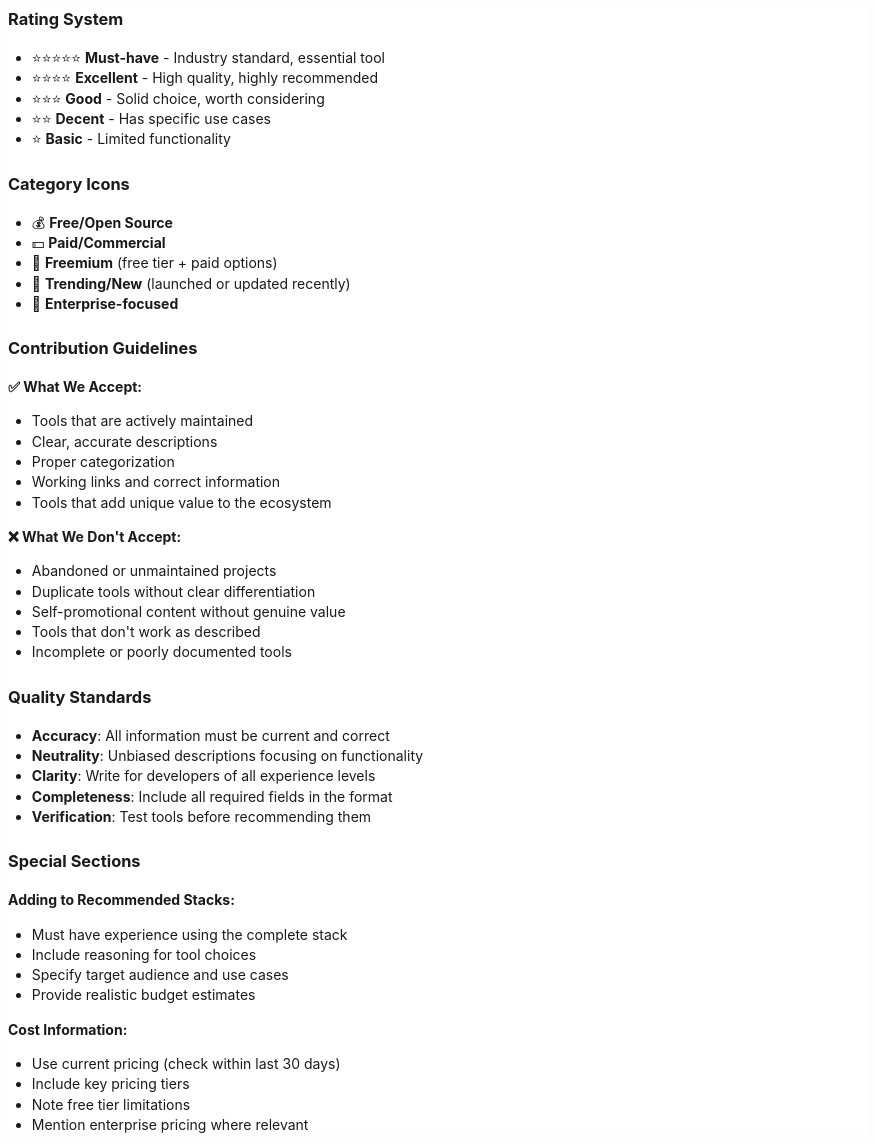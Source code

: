 ### **Rating System**

- ⭐⭐⭐⭐⭐ **Must-have** - Industry standard, essential tool
- ⭐⭐⭐⭐ **Excellent** - High quality, highly recommended
- ⭐⭐⭐ **Good** - Solid choice, worth considering
- ⭐⭐ **Decent** - Has specific use cases
- ⭐ **Basic** - Limited functionality

### **Category Icons**

- 💰 **Free/Open Source**
- 💵 **Paid/Commercial**
- 🔄 **Freemium** (free tier + paid options)
- 🚀 **Trending/New** (launched or updated recently)
- 🏢 **Enterprise-focused**

### **Contribution Guidelines**

**✅ What We Accept:**
- Tools that are actively maintained
- Clear, accurate descriptions
- Proper categorization
- Working links and correct information
- Tools that add unique value to the ecosystem

**❌ What We Don't Accept:**
- Abandoned or unmaintained projects
- Duplicate tools without clear differentiation
- Self-promotional content without genuine value
- Tools that don't work as described
- Incomplete or poorly documented tools

### **Quality Standards**

- **Accuracy**: All information must be current and correct
- **Neutrality**: Unbiased descriptions focusing on functionality
- **Clarity**: Write for developers of all experience levels
- **Completeness**: Include all required fields in the format
- **Verification**: Test tools before recommending them

### **Special Sections**

**Adding to Recommended Stacks:**
- Must have experience using the complete stack
- Include reasoning for tool choices
- Specify target audience and use cases
- Provide realistic budget estimates

**Cost Information:**
- Use current pricing (check within last 30 days)
- Include key pricing tiers
- Note free tier limitations
- Mention enterprise pricing where relevant
